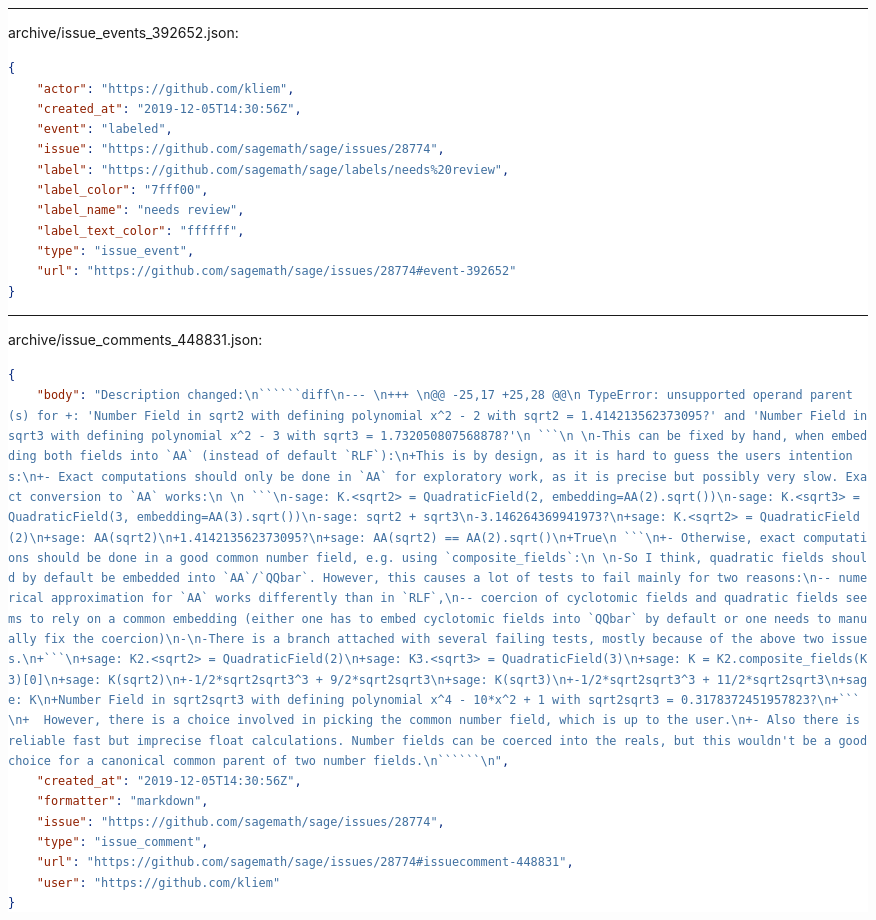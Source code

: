 

---

archive/issue_events_392652.json:
```json
{
    "actor": "https://github.com/kliem",
    "created_at": "2019-12-05T14:30:56Z",
    "event": "labeled",
    "issue": "https://github.com/sagemath/sage/issues/28774",
    "label": "https://github.com/sagemath/sage/labels/needs%20review",
    "label_color": "7fff00",
    "label_name": "needs review",
    "label_text_color": "ffffff",
    "type": "issue_event",
    "url": "https://github.com/sagemath/sage/issues/28774#event-392652"
}
```



---

archive/issue_comments_448831.json:
```json
{
    "body": "Description changed:\n``````diff\n--- \n+++ \n@@ -25,17 +25,28 @@\n TypeError: unsupported operand parent(s) for +: 'Number Field in sqrt2 with defining polynomial x^2 - 2 with sqrt2 = 1.414213562373095?' and 'Number Field in sqrt3 with defining polynomial x^2 - 3 with sqrt3 = 1.732050807568878?'\n ```\n \n-This can be fixed by hand, when embedding both fields into `AA` (instead of default `RLF`):\n+This is by design, as it is hard to guess the users intentions:\n+- Exact computations should only be done in `AA` for exploratory work, as it is precise but possibly very slow. Exact conversion to `AA` works:\n \n ```\n-sage: K.<sqrt2> = QuadraticField(2, embedding=AA(2).sqrt())\n-sage: K.<sqrt3> = QuadraticField(3, embedding=AA(3).sqrt())\n-sage: sqrt2 + sqrt3\n-3.146264369941973?\n+sage: K.<sqrt2> = QuadraticField(2)\n+sage: AA(sqrt2)\n+1.414213562373095?\n+sage: AA(sqrt2) == AA(2).sqrt()\n+True\n ```\n+- Otherwise, exact computations should be done in a good common number field, e.g. using `composite_fields`:\n \n-So I think, quadratic fields should by default be embedded into `AA`/`QQbar`. However, this causes a lot of tests to fail mainly for two reasons:\n-- numerical approximation for `AA` works differently than in `RLF`,\n-- coercion of cyclotomic fields and quadratic fields seems to rely on a common embedding (either one has to embed cyclotomic fields into `QQbar` by default or one needs to manually fix the coercion)\n-\n-There is a branch attached with several failing tests, mostly because of the above two issues.\n+```\n+sage: K2.<sqrt2> = QuadraticField(2)\n+sage: K3.<sqrt3> = QuadraticField(3)\n+sage: K = K2.composite_fields(K3)[0]\n+sage: K(sqrt2)\n+-1/2*sqrt2sqrt3^3 + 9/2*sqrt2sqrt3\n+sage: K(sqrt3)\n+-1/2*sqrt2sqrt3^3 + 11/2*sqrt2sqrt3\n+sage: K\n+Number Field in sqrt2sqrt3 with defining polynomial x^4 - 10*x^2 + 1 with sqrt2sqrt3 = 0.3178372451957823?\n+```\n+  However, there is a choice involved in picking the common number field, which is up to the user.\n+- Also there is reliable fast but imprecise float calculations. Number fields can be coerced into the reals, but this wouldn't be a good choice for a canonical common parent of two number fields.\n``````\n",
    "created_at": "2019-12-05T14:30:56Z",
    "formatter": "markdown",
    "issue": "https://github.com/sagemath/sage/issues/28774",
    "type": "issue_comment",
    "url": "https://github.com/sagemath/sage/issues/28774#issuecomment-448831",
    "user": "https://github.com/kliem"
}
```
